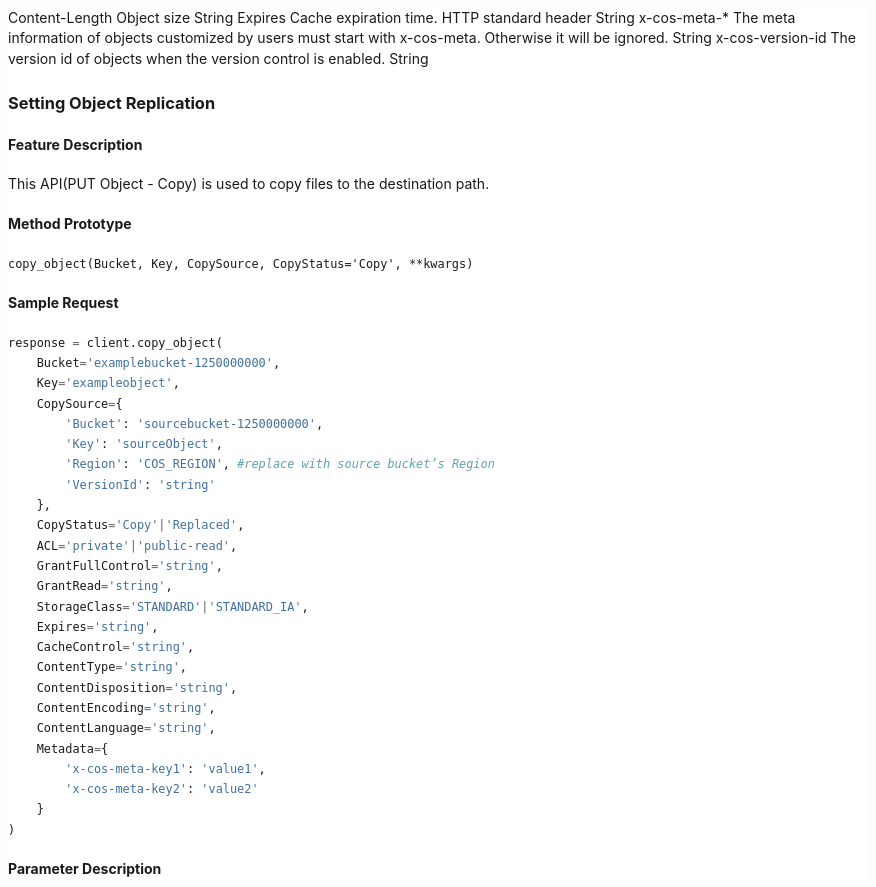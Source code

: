    <tr>
      <td>Content-Length</td>
      <td>Object size</td>
      <td>String</td>
   </tr>
   <tr>
      <td>Expires</td>
      <td>Cache expiration time. HTTP standard header</td>
      <td>String</td>
   </tr>
   <tr>
      <td>x-cos-meta-*</td>
      <td>The meta information of objects customized by users must start with x-cos-meta. Otherwise it will be ignored.</td>
      <td>String</td>
   </tr>
   <tr>
      <td>x-cos-version-id</td>
      <td>The version id of objects when the version control is enabled. </td>
      <td>String</td>
   </tr>
</table>



### Setting Object Replication

#### Feature Description

This API(PUT Object - Copy) is used to copy files to the destination path.

#### Method Prototype

```
copy_object(Bucket, Key, CopySource, CopyStatus='Copy', **kwargs)
```
#### Sample Request

[//]: # (.cssg-snippet-copy-object)
```python
response = client.copy_object(
    Bucket='examplebucket-1250000000',
    Key='exampleobject',
    CopySource={
        'Bucket': 'sourcebucket-1250000000', 
        'Key': 'sourceObject', 
        'Region': 'COS_REGION', #replace with source bucket’s Region
        'VersionId': 'string'
    },
    CopyStatus='Copy'|'Replaced',
    ACL='private'|'public-read',
    GrantFullControl='string',
    GrantRead='string',
    StorageClass='STANDARD'|'STANDARD_IA',
    Expires='string',
    CacheControl='string',
    ContentType='string',
    ContentDisposition='string',
    ContentEncoding='string',
    ContentLanguage='string',
    Metadata={
        'x-cos-meta-key1': 'value1',
        'x-cos-meta-key2': 'value2'
    }
)
```
#### Parameter Description

[//]: # (.cssg-snippet-get-bucket)
[//]: # (.cssg-snippet-get-bucket-comp)
[//]: # (.cssg-snippet-list-object-versioning)
[//]: # (.cssg-snippet-list-object-versioning-comp)
[//]: # (.cssg-snippet-put-object)
[//]: # (.cssg-snippet-put-object-comp)
[//]: # (.cssg-snippet-head-object)
[//]: # (.cssg-snippet-get-object)
[//]: # (.cssg-snippet-delete-object)
[//]: # (.cssg-snippet-delete-multi-object)
[//]: # (.cssg-snippet-list-multi-upload)
[//]: # (.cssg-snippet-init-multi-upload)
[//]: # (.cssg-snippet-upload-part)
[//]: # (.cssg-snippet-upload-part-copy)
[//]: # (.cssg-snippet-list-parts)
[//]: # (.cssg-snippet-complete-multi-upload)
[//]: # (.cssg-snippet-abort-multi-upload)
[//]: # (.cssg-snippet-restore-object)
[//]: # (.cssg-snippet-put-object-acl)
[//]: # (.cssg-snippet-get-object-acl)
[//]: # (.cssg-snippet-transfer-upload-object)